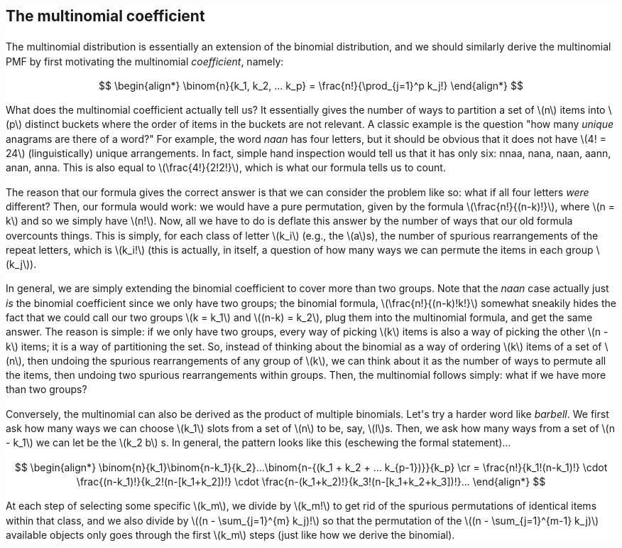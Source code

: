 ## The multinomial coefficient

The multinomial distribution is essentially an extension of the binomial distribution, and we should similarly derive the multinomial PMF by first motivating the multinomial *coefficient*, namely: 

$$
\begin{align*}
\binom{n}{k_1, k_2, ... k_p} = \frac{n!}{\prod_{j=1}^p k_j!}
\end{align*}
$$

What does the multinomial coefficient actually tell us? It essentially gives the number of ways to partition a set of \\(n\\) items into \\(p\\) distinct buckets where the order of items in the buckets are not relevant. A classic example is the question "how many *unique* anagrams are there of a word?" For example, the word *naan* has four letters, but it should be obvious that it does not have \\(4! = 24\\) (linguistically) unique arrangements. In fact, simple hand inspection would tell us that it has only six: nnaa, nana, naan, aann, anan, anna. This is also equal to \\(\frac{4!}{2!2!}\\), which is what our formula tells us to count. 

The reason that our formula gives the correct answer is that we can consider the problem like so: what if all four letters *were* different? Then, our formula would work: we would have a pure permutation, given by the formula \\(\frac{n!}{(n-k)!}\\), where \\(n = k\\) and so we simply have \\(n!\\). Now, all we have to do is deflate this answer by the number of ways that our old formula overcounts things. This is simply, for each class of letter \\(k_i\\) (e.g., the \\(a\\)s), the number of spurious rearrangements of the repeat letters, which is \\(k_i!\\) (this is actually, in itself, a question of how many ways we can permute the items in each group \\(k_j\\)). 

In general, we are simply extending the binomial coefficient to cover more than two groups. Note that the *naan* case actually just *is* the binomial coefficient since we only have two groups; the binomial formula, \\(\frac{n!}{(n-k)!k!}\\) somewhat sneakily hides the fact that we could call our two groups \\(k = k_1\\) and \\((n-k) = k_2\\), plug them into the multinomial formula, and get the same answer. The reason is simple: if we only have two groups, every way of picking \\(k\\) items is also a way of picking the other \\(n - k\\) items; it is a way of partitioning the set. So, instead of thinking about the binomial as a way of ordering \\(k\\) items of a set of \\(n\\), then undoing the spurious rearrangements of any group of \\(k\\), we can think about it as the number of ways to permute all the items, then undoing two spurious rearrangements within groups. Then, the multinomial follows simply: what if we have more than two groups? 

Conversely, the multinomial can also be derived as the product of multiple binomials. Let's try a harder word like *barbell*. We first ask how many ways we can choose \\(k_1\\) slots from a set of \\(n\\) to be, say, \\(l\\)s. Then, we ask how many ways from a set of \\(n - k_1\\) we can let be the \\(k_2 b\\) s. In general, the pattern looks like this (eschewing the formal statement)... 

$$
\begin{align*}
\binom{n}{k_1}\binom{n-k_1}{k_2}...\binom{n-{(k_1 + k_2 + ... k_{p-1})}}{k_p} \cr
= \frac{n!}{k_1!(n-k_1)!} \cdot \frac{(n-k_1)!}{k_2!(n-[k_1+k_2])!} \cdot \frac{n-(k_1+k_2)!}{k_3!(n-[k_1+k_2+k_3])!}...
\end{align*}
$$

At each step of selecting some specific \\(k_m\\), we divide by \\(k_m!\\) to get rid of the spurious permutations of identical items within that class, and we also divide by \\((n - \sum_{j=1}^{m} k_j)!\\) so that the permutation of the \\((n - \sum_{j=1}^{m-1} k_j)\\) available objects only goes through the first \\(k_m\\) steps (just like how we derive the binomial). 


[^notation]: Note that, below, I use the convention, different to Cochran and Lohr, of using \\(\sigma\\) for the population standard deviation instead of \\(S\\). I do so because, in my view, the use of Greek letters permits greater clarity in distinguishing parameters and random variables, and it is jarring in their texts to see Greek letters mostly eschewed but used in certain specific contexts (e.g. \\(\pi\\) for "probability of inclusion"). On the rare occasions where the difference between \\(\frac{\sum_{i=1}^N (Y_i-\mu_Y)^2}{N-1}\\) and \\(\frac{\sum_{i=1}^N (Y_i-\mu_Y)^2}{N}\\) becomes important, I will denote these as \\(\sigma^2_{Y, \text{adjusted}}\\) and \\(\sigma^2_{Y, \text{unadjusted}}\\).